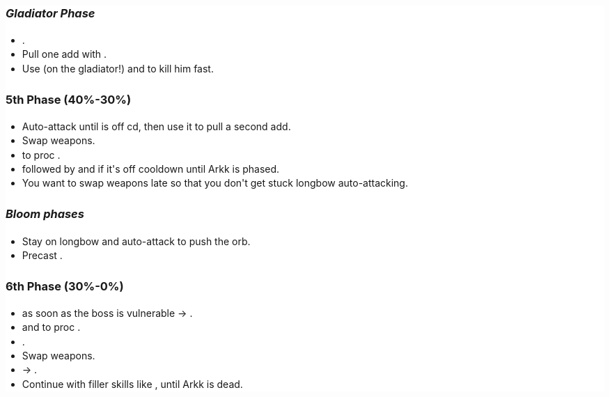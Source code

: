 ### _Gladiator Phase_

- <Skill name="Frosttrap"/>.
- Pull one add with <Skill name="Path of scars"/>.
- Use <Skill name="Sicem"/> (on the gladiator!) and <Skill name="whirlingdefense"/> to kill him fast.

### **5th Phase (40%-30%)**

- Auto-attack until <Skill name="Path of scars"/> is off cd, then use it to pull a second add.
- Swap weapons.
- <Skill name="Pointblankshot"/> to proc <Item id="84505"/>.
- <Skill name="Rapidfire"/> followed by <Skill name="Worldlyimpact"/> and <Skill name="frenziedattack"/> if it's off cooldown until Arkk is phased.
- You want to swap weapons late so that you don't get stuck longbow auto-attacking.

### _Bloom phases_

- Stay on longbow and auto-attack to push the orb.
- Precast <Skill name="Barrage"/>.

### **6th Phase (30%-0%)**

- <Skill name="Sicem"/> as soon as the boss is vulnerable -> <Skill name="onewolfpack"/>.
- <Skill name="Frost trap"/> and <Skill name="Pointblankshot"/> to proc <Item id="84505"/>.
- <Skill name="Rapidfire"/>.
- Swap weapons.
- <Skill name="Pathofscars"/> -> <Skill name="Whirling defense"/>.
- Continue with filler skills like <Skill name="Worldlyimpact"/>, <Skill name="frenziedattack"/> until Arkk is dead.

</ConditionalComponent>

